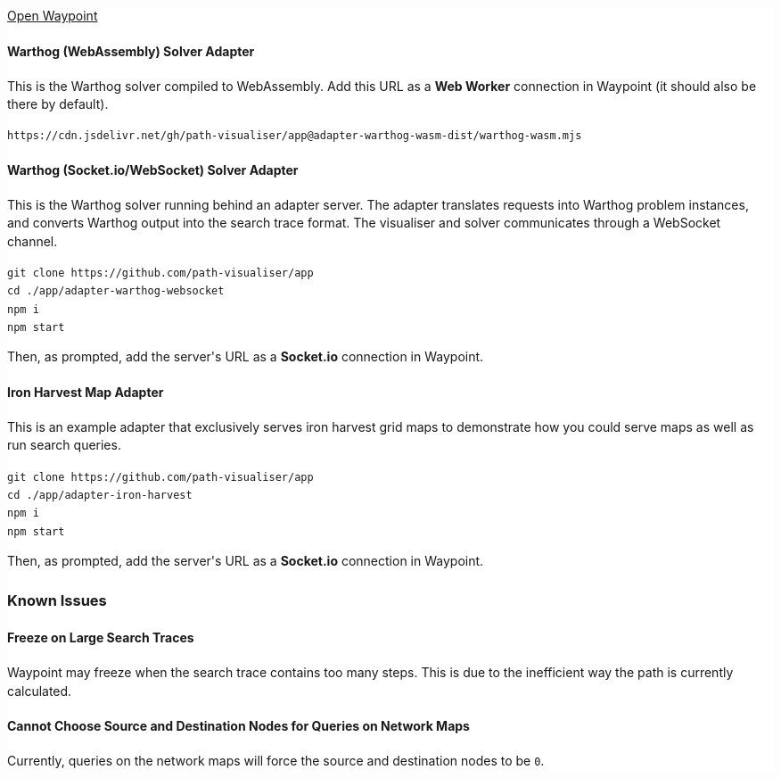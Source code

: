 [Open Waypoint](https://path-visualiser.github.io/app/)

#### Warthog (WebAssembly) Solver Adapter

This is the Warthog solver compiled to WebAssembly. Add this URL as a **Web Worker** connection in Waypoint (it should also be there by default).

`https://cdn.jsdelivr.net/gh/path-visualiser/app@adapter-warthog-wasm-dist/warthog-wasm.mjs`

#### Warthog (Socket.io/WebSocket) Solver Adapter

This is the Warthog solver running behind an adapter server. The adapter translates requests into Warthog problem instances, and converts Warthog output into the search trace format. The visualiser and solver communicates through a WebSocket channel.

```shell
git clone https://github.com/path-visualiser/app
cd ./app/adapter-warthog-websocket
npm i
npm start
```

Then, as prompted, add the server's URL as a **Socket.io** connection in Waypoint.

#### Iron Harvest Map Adapter

This is an example adapter that exclusively serves iron harvest grid maps to demonstrate how you could serve maps as well as run search queries.

```shell
git clone https://github.com/path-visualiser/app
cd ./app/adapter-iron-harvest
npm i
npm start
```

Then, as prompted, add the server's URL as a **Socket.io** connection in Waypoint.

### Known Issues

#### Freeze on Large Search Traces

Waypoint may freeze when the search trace contains too many steps. This is due to the inefficient way the path is currently calculated.

#### Cannot Choose Source and Destination Nodes for Queries on Network Maps

Currently, queries on the network maps will force the source and destination nodes to be `0`.
